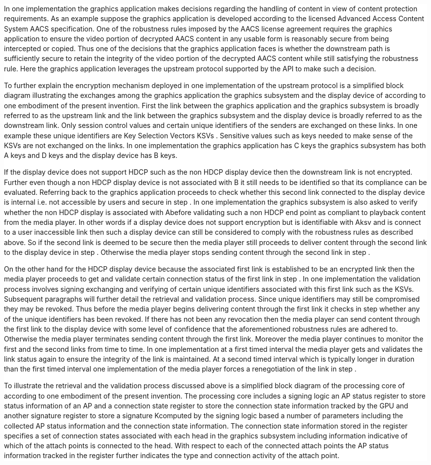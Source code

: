 In one implementation the graphics application makes decisions regarding the handling of content in view of content protection requirements. As an example suppose the graphics application is developed according to the licensed Advanced Access Content System AACS specification. One of the robustness rules imposed by the AACS license agreement requires the graphics application to ensure the video portion of decrypted AACS content in any usable form is reasonably secure from being intercepted or copied. Thus one of the decisions that the graphics application faces is whether the downstream path is sufficiently secure to retain the integrity of the video portion of the decrypted AACS content while still satisfying the robustness rule. Here the graphics application leverages the upstream protocol supported by the API to make such a decision.

To further explain the encryption mechanism deployed in one implementation of the upstream protocol is a simplified block diagram illustrating the exchanges among the graphics application the graphics subsystem and the display device of according to one embodiment of the present invention. First the link between the graphics application and the graphics subsystem is broadly referred to as the upstream link and the link between the graphics subsystem and the display device is broadly referred to as the downstream link. Only session control values and certain unique identifiers of the senders are exchanged on these links. In one example these unique identifiers are Key Selection Vectors KSVs . Sensitive values such as keys needed to make sense of the KSVs are not exchanged on the links. In one implementation the graphics application has C keys the graphics subsystem has both A keys and D keys and the display device has B keys.

If the display device does not support HDCP such as the non HDCP display device then the downstream link is not encrypted. Further even though a non HDCP display device is not associated with B it still needs to be identified so that its compliance can be evaluated. Referring back to the graphics application proceeds to check whether this second link connected to the display device is internal i.e. not accessible by users and secure in step . In one implementation the graphics subsystem is also asked to verify whether the non HDCP display is associated with Abefore validating such a non HDCP end point as compliant to playback content from the media player. In other words if a display device does not support encryption but is identifiable with Aksv and is connect to a user inaccessible link then such a display device can still be considered to comply with the robustness rules as described above. So if the second link is deemed to be secure then the media player still proceeds to deliver content through the second link to the display device in step . Otherwise the media player stops sending content through the second link in step .

On the other hand for the HDCP display device because the associated first link is established to be an encrypted link then the media player proceeds to get and validate certain connection status of the first link in step . In one implementation the validation process involves signing exchanging and verifying of certain unique identifiers associated with this first link such as the KSVs. Subsequent paragraphs will further detail the retrieval and validation process. Since unique identifiers may still be compromised they may be revoked. Thus before the media player begins delivering content through the first link it checks in step whether any of the unique identifiers has been revoked. If there has not been any revocation then the media player can send content through the first link to the display device with some level of confidence that the aforementioned robustness rules are adhered to. Otherwise the media player terminates sending content through the first link. Moreover the media player continues to monitor the first and the second links from time to time. In one implementation at a first timed interval the media player gets and validates the link status again to ensure the integrity of the link is maintained. At a second timed interval which is typically longer in duration than the first timed interval one implementation of the media player forces a renegotiation of the link in step .

To illustrate the retrieval and the validation process discussed above is a simplified block diagram of the processing core of according to one embodiment of the present invention. The processing core includes a signing logic an AP status register to store status information of an AP and a connection state register to store the connection state information tracked by the GPU and another signature register to store a signature Kcomputed by the signing logic based a number of parameters including the collected AP status information and the connection state information. The connection state information stored in the register specifies a set of connection states associated with each head in the graphics subsystem including information indicative of which of the attach points is connected to the head. With respect to each of the connected attach points the AP status information tracked in the register further indicates the type and connection activity of the attach point.
